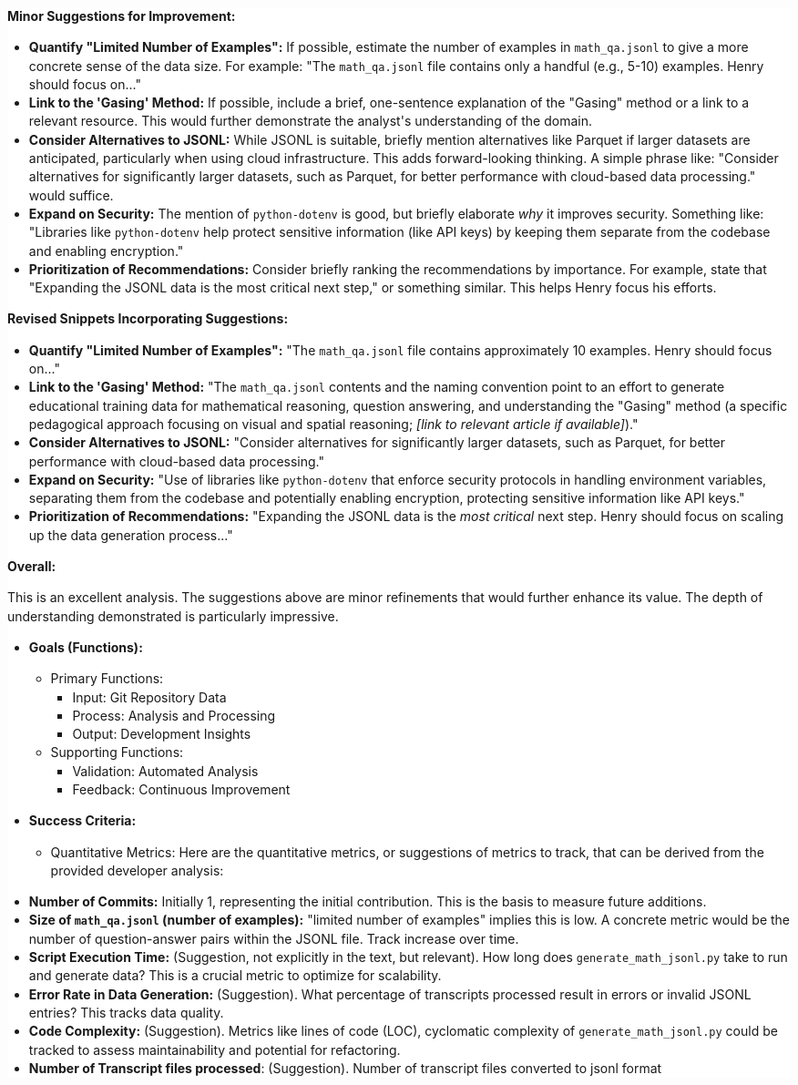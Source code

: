 **Minor Suggestions for Improvement:**

*   **Quantify "Limited Number of Examples":**  If possible, estimate the number of examples in `math_qa.jsonl` to give a more concrete sense of the data size. For example: "The `math_qa.jsonl` file contains only a handful (e.g., 5-10) examples. Henry should focus on..."
*   **Link to the 'Gasing' Method:** If possible, include a brief, one-sentence explanation of the "Gasing" method or a link to a relevant resource. This would further demonstrate the analyst's understanding of the domain.
*   **Consider Alternatives to JSONL:** While JSONL is suitable, briefly mention alternatives like Parquet if larger datasets are anticipated, particularly when using cloud infrastructure.  This adds forward-looking thinking.  A simple phrase like: "Consider alternatives for significantly larger datasets, such as Parquet, for better performance with cloud-based data processing." would suffice.
*   **Expand on Security:**  The mention of `python-dotenv` is good, but briefly elaborate *why* it improves security. Something like:  "Libraries like `python-dotenv` help protect sensitive information (like API keys) by keeping them separate from the codebase and enabling encryption."
*   **Prioritization of Recommendations:** Consider briefly ranking the recommendations by importance. For example, state that "Expanding the JSONL data is the most critical next step," or something similar.  This helps Henry focus his efforts.

**Revised Snippets Incorporating Suggestions:**

*   **Quantify "Limited Number of Examples":** "The `math_qa.jsonl` file contains approximately 10 examples. Henry should focus on..."
*   **Link to the 'Gasing' Method:**  "The `math_qa.jsonl` contents and the naming convention point to an effort to generate educational training data for mathematical reasoning, question answering, and understanding the "Gasing" method (a specific pedagogical approach focusing on visual and spatial reasoning; *[link to relevant article if available]*)."
*   **Consider Alternatives to JSONL:** "Consider alternatives for significantly larger datasets, such as Parquet, for better performance with cloud-based data processing."
*   **Expand on Security:** "Use of libraries like `python-dotenv` that enforce security protocols in handling environment variables, separating them from the codebase and potentially enabling encryption, protecting sensitive information like API keys."
*   **Prioritization of Recommendations:** "Expanding the JSONL data is the *most critical* next step. Henry should focus on scaling up the data generation process..."

**Overall:**

This is an excellent analysis. The suggestions above are minor refinements that would further enhance its value. The depth of understanding demonstrated is particularly impressive.


- **Goals (Functions):**
    * Primary Functions:
        - Input: Git Repository Data
        - Process: Analysis and Processing
        - Output: Development Insights
    * Supporting Functions:
        - Validation: Automated Analysis
        - Feedback: Continuous Improvement

- **Success Criteria:**
    * Quantitative Metrics: Here are the quantitative metrics, or suggestions of metrics to track, that can be derived from the provided developer analysis:

*   **Number of Commits:** Initially 1, representing the initial contribution. This is the basis to measure future additions.
*   **Size of `math_qa.jsonl` (number of examples):** "limited number of examples" implies this is low. A concrete metric would be the number of question-answer pairs within the JSONL file.  Track increase over time.
*   **Script Execution Time:** (Suggestion, not explicitly in the text, but relevant). How long does `generate_math_jsonl.py` take to run and generate data? This is a crucial metric to optimize for scalability.
*   **Error Rate in Data Generation:** (Suggestion). What percentage of transcripts processed result in errors or invalid JSONL entries?  This tracks data quality.
*   **Code Complexity:**  (Suggestion). Metrics like lines of code (LOC), cyclomatic complexity of `generate_math_jsonl.py` could be tracked to assess maintainability and potential for refactoring.
*    **Number of Transcript files processed**: (Suggestion). Number of transcript files converted to jsonl format